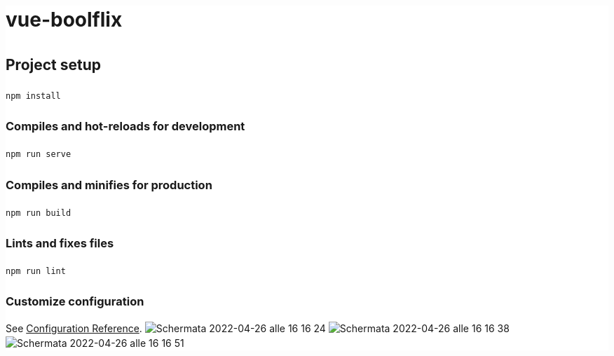 # vue-boolflix

## Project setup
```
npm install
```

### Compiles and hot-reloads for development
```
npm run serve
```

### Compiles and minifies for production
```
npm run build
```

### Lints and fixes files
```
npm run lint
```

### Customize configuration
See [Configuration Reference](https://cli.vuejs.org/config/).
<img width="1440" alt="Schermata 2022-04-26 alle 16 16 24" src="https://user-images.githubusercontent.com/93378720/165320619-4ae24c73-bbc0-4a64-9c24-5a63f80e29de.png">
<img width="1440" alt="Schermata 2022-04-26 alle 16 16 38" src="https://user-images.githubusercontent.com/93378720/165320648-be6bf955-25e4-4461-981a-a4ca50123367.png">
<img width="1440" alt="Schermata 2022-04-26 alle 16 16 51" src="https://user-images.githubusercontent.com/93378720/165320679-9aedec09-56b5-46bb-b653-536ddf2515fe.png">
